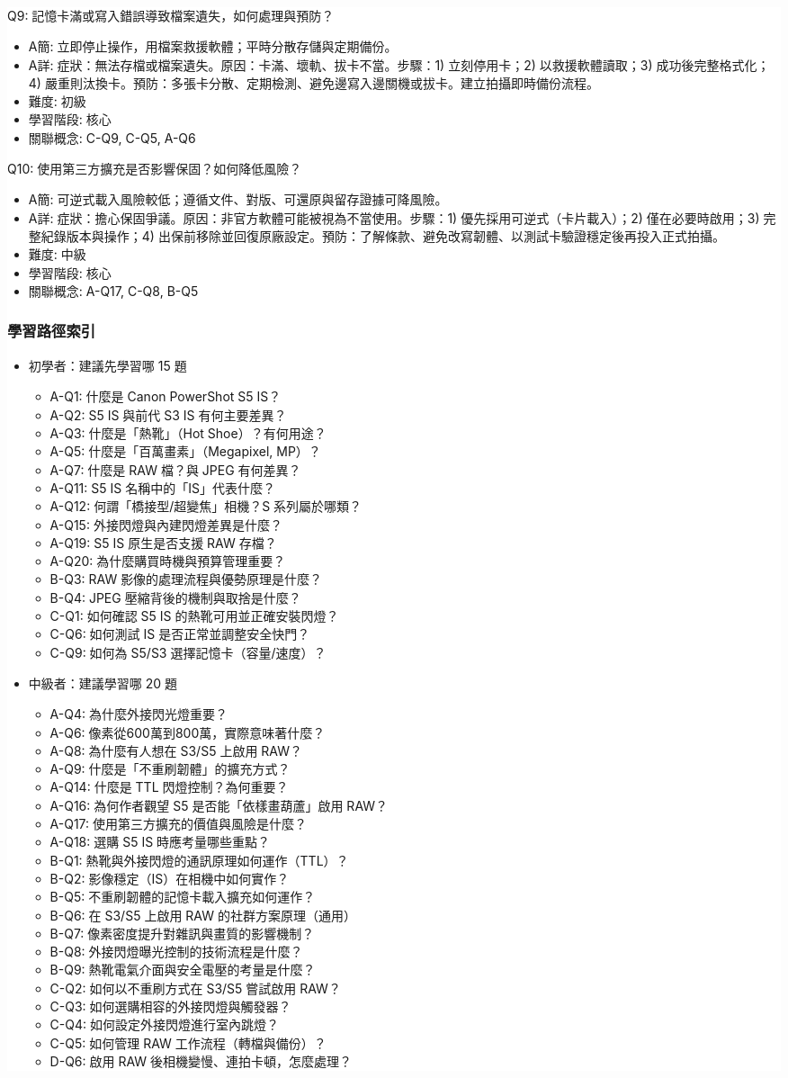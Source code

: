 Q9: 記憶卡滿或寫入錯誤導致檔案遺失，如何處理與預防？
- A簡: 立即停止操作，用檔案救援軟體；平時分散存儲與定期備份。
- A詳: 症狀：無法存檔或檔案遺失。原因：卡滿、壞軌、拔卡不當。步驟：1) 立刻停用卡；2) 以救援軟體讀取；3) 成功後完整格式化；4) 嚴重則汰換卡。預防：多張卡分散、定期檢測、避免邊寫入邊關機或拔卡。建立拍攝即時備份流程。
- 難度: 初級
- 學習階段: 核心
- 關聯概念: C-Q9, C-Q5, A-Q6

Q10: 使用第三方擴充是否影響保固？如何降低風險？
- A簡: 可逆式載入風險較低；遵循文件、對版、可還原與留存證據可降風險。
- A詳: 症狀：擔心保固爭議。原因：非官方軟體可能被視為不當使用。步驟：1) 優先採用可逆式（卡片載入）；2) 僅在必要時啟用；3) 完整紀錄版本與操作；4) 出保前移除並回復原廠設定。預防：了解條款、避免改寫韌體、以測試卡驗證穩定後再投入正式拍攝。
- 難度: 中級
- 學習階段: 核心
- 關聯概念: A-Q17, C-Q8, B-Q5

### 學習路徑索引
- 初學者：建議先學習哪 15 題
    - A-Q1: 什麼是 Canon PowerShot S5 IS？
    - A-Q2: S5 IS 與前代 S3 IS 有何主要差異？
    - A-Q3: 什麼是「熱靴」（Hot Shoe）？有何用途？
    - A-Q5: 什麼是「百萬畫素」（Megapixel, MP）？
    - A-Q7: 什麼是 RAW 檔？與 JPEG 有何差異？
    - A-Q11: S5 IS 名稱中的「IS」代表什麼？
    - A-Q12: 何謂「橋接型/超變焦」相機？S 系列屬於哪類？
    - A-Q15: 外接閃燈與內建閃燈差異是什麼？
    - A-Q19: S5 IS 原生是否支援 RAW 存檔？
    - A-Q20: 為什麼購買時機與預算管理重要？
    - B-Q3: RAW 影像的處理流程與優勢原理是什麼？
    - B-Q4: JPEG 壓縮背後的機制與取捨是什麼？
    - C-Q1: 如何確認 S5 IS 的熱靴可用並正確安裝閃燈？
    - C-Q6: 如何測試 IS 是否正常並調整安全快門？
    - C-Q9: 如何為 S5/S3 選擇記憶卡（容量/速度）？

- 中級者：建議學習哪 20 題
    - A-Q4: 為什麼外接閃光燈重要？
    - A-Q6: 像素從600萬到800萬，實際意味著什麼？
    - A-Q8: 為什麼有人想在 S3/S5 上啟用 RAW？
    - A-Q9: 什麼是「不重刷韌體」的擴充方式？
    - A-Q14: 什麼是 TTL 閃燈控制？為何重要？
    - A-Q16: 為何作者觀望 S5 是否能「依樣畫葫蘆」啟用 RAW？
    - A-Q17: 使用第三方擴充的價值與風險是什麼？
    - A-Q18: 選購 S5 IS 時應考量哪些重點？
    - B-Q1: 熱靴與外接閃燈的通訊原理如何運作（TTL）？
    - B-Q2: 影像穩定（IS）在相機中如何實作？
    - B-Q5: 不重刷韌體的記憶卡載入擴充如何運作？
    - B-Q6: 在 S3/S5 上啟用 RAW 的社群方案原理（通用）
    - B-Q7: 像素密度提升對雜訊與畫質的影響機制？
    - B-Q8: 外接閃燈曝光控制的技術流程是什麼？
    - B-Q9: 熱靴電氣介面與安全電壓的考量是什麼？
    - C-Q2: 如何以不重刷方式在 S3/S5 嘗試啟用 RAW？
    - C-Q3: 如何選購相容的外接閃燈與觸發器？
    - C-Q4: 如何設定外接閃燈進行室內跳燈？
    - C-Q5: 如何管理 RAW 工作流程（轉檔與備份）？
    - D-Q6: 啟用 RAW 後相機變慢、連拍卡頓，怎麼處理？
